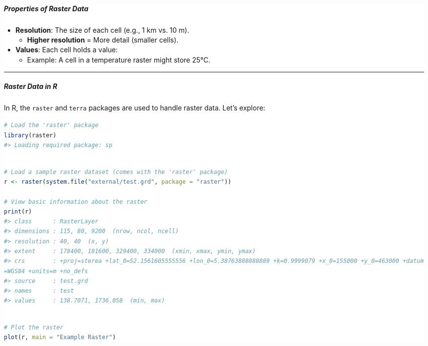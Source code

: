 ##### **Properties of Raster Data**
- **Resolution**: The size of each cell (e.g., 1 km vs. 10 m).  
  - **Higher resolution** = More detail (smaller cells).  
- **Values**: Each cell holds a value:
  - Example: A cell in a temperature raster might store 25°C.

---

##### **Raster Data in R**

In R, the `raster` and `terra` packages are used to handle raster data. Let’s explore:


``` r
# Load the 'raster' package
library(raster)
#> Loading required package: sp
```

``` r

# Load a sample raster dataset (comes with the 'raster' package)
r <- raster(system.file("external/test.grd", package = "raster"))

# View basic information about the raster
print(r)
#> class      : RasterLayer 
#> dimensions : 115, 80, 9200  (nrow, ncol, ncell)
#> resolution : 40, 40  (x, y)
#> extent     : 178400, 181600, 329400, 334000  (xmin, xmax, ymin, ymax)
#> crs        : +proj=sterea +lat_0=52.1561605555556 +lon_0=5.38763888888889 +k=0.9999079 +x_0=155000 +y_0=463000 +datum=WGS84 +units=m +no_defs 
#> source     : test.grd 
#> names      : test 
#> values     : 138.7071, 1736.058  (min, max)
```

``` r

# Plot the raster
plot(r, main = "Example Raster")
```
